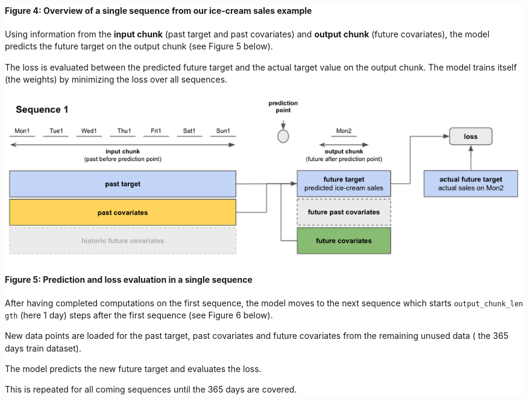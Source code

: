 #### Figure 4: Overview of a single sequence from our ice-cream sales example

Using information from the **input chunk** (past target and past covariates) and **output chunk**
(future covariates), the model predicts the future target on the output chunk (see Figure 5 below).

The loss is evaluated between the predicted future target and the actual target value on the output chunk. The model
trains itself (the weights) by minimizing the loss over all sequences.

![figure5](./static/images/covariates/seq_covs_1.png)

#### Figure 5: Prediction and loss evaluation in a single sequence

After having completed computations on the first sequence, the model moves to the next sequence which
starts `output_chunk_length` (here 1 day) steps after the first sequence (see Figure 6 below).

New data points are loaded for the past target, past covariates and future covariates from the remaining unused data (
the 365 days train dataset).

The model predicts the new future target and evaluates the loss.

This is repeated for all coming sequences until the 365 days are covered.
